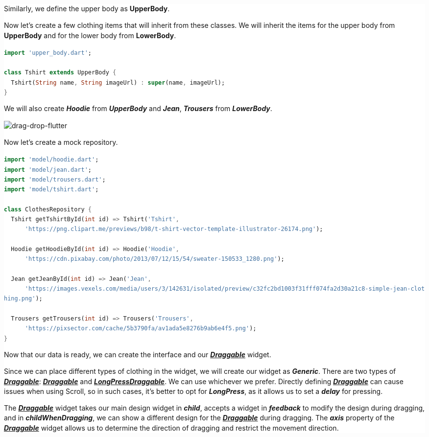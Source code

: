 Similarly, we define the upper body as **UpperBody**.

Now let’s create a few clothing items that will inherit from these classes. We will inherit the items for the upper body from **UpperBody** and for the lower body from **LowerBody**.

```dart
import 'upper_body.dart';

class Tshirt extends UpperBody {
  Tshirt(String name, String imageUrl) : super(name, imageUrl);
}
```

We will also create **_Hoodie_** from **_UpperBody_** and **_Jean_**, **_Trousers_** from **_LowerBody_**.

![drag-drop-flutter](/blog/img/1__7il3Slx5ty__Ph2kWVmJpHA.png)

Now let’s create a mock repository.

```dart
import 'model/hoodie.dart';
import 'model/jean.dart';
import 'model/trousers.dart';
import 'model/tshirt.dart';

class ClothesRepository {
  Tshirt getTshirtById(int id) => Tshirt('Tshirt',
      'https://png.clipart.me/previews/b98/t-shirt-vector-template-illustrator-26174.png');

  Hoodie getHoodieById(int id) => Hoodie('Hoodie',
      'https://cdn.pixabay.com/photo/2013/07/12/15/54/sweater-150533_1280.png');

  Jean getJeanById(int id) => Jean('Jean',
      'https://images.vexels.com/media/users/3/142631/isolated/preview/c32fc2bd1003f31fff074fa2d30a21c8-simple-jean-clothing.png');

  Trousers getTrousers(int id) => Trousers('Trousers',
      'https://pixsector.com/cache/5b3790fa/av1ada5e8276b9ab6e4f5.png');
}
```

Now that our data is ready, we can create the interface and our [**_Draggable_**](https://api.flutter.dev/flutter/widgets/Draggable-class.html) widget.

Since we can place different types of clothing in the widget, we will create our widget as **_Generic_**. There are two types of [**_Draggable_**](https://api.flutter.dev/flutter/widgets/Draggable-class.html): [**_Draggable_**](https://api.flutter.dev/flutter/widgets/Draggable-class.html) and [**_LongPressDraggable_**](https://api.flutter.dev/flutter/widgets/LongPressDraggable-class.html). We can use whichever we prefer. Directly defining [**_Draggable_**](https://api.flutter.dev/flutter/widgets/Draggable-class.html) can cause issues when using Scroll, so in such cases, it’s better to opt for **_LongPress_**, as it allows us to set a **_delay_** for pressing.

The [**_Draggable_**](https://api.flutter.dev/flutter/widgets/Draggable-class.html) widget takes our main design widget in **_child_**, accepts a widget in **_feedback_** to modify the design during dragging, and in **_childWhenDragging_**, we can show a different design for the [**_Draggable_**](https://api.flutter.dev/flutter/widgets/Draggable-class.html) during dragging. The **_axis_** property of the [**_Draggable_**](https://api.flutter.dev/flutter/widgets/Draggable-class.html) widget allows us to determine the direction of dragging and restrict the movement direction.
